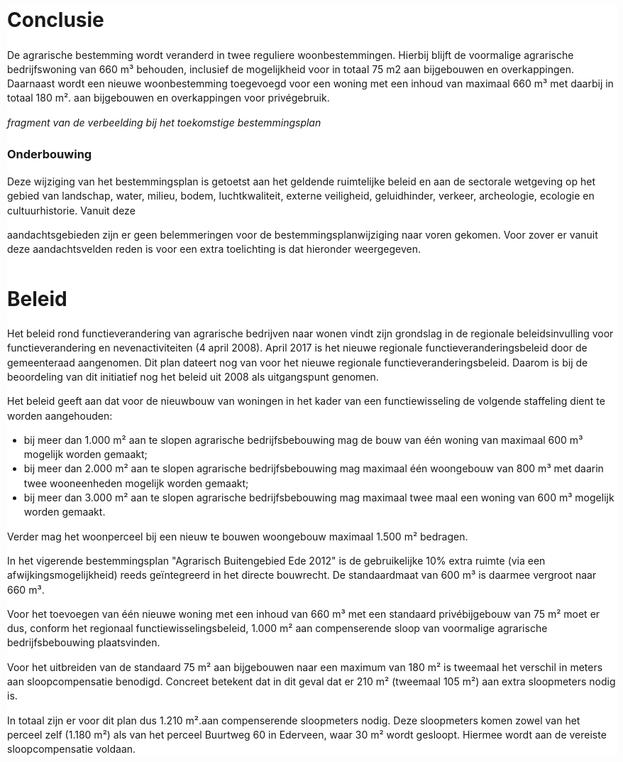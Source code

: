 # **Conclusie**

De agrarische bestemming wordt veranderd in twee reguliere woonbestemmingen. Hierbij blijft de voormalige agrarische bedrijfswoning van 660 m³ behouden, inclusief de mogelijkheid voor in totaal 75 m2 aan bijgebouwen en overkappingen. Daarnaast wordt een nieuwe woonbestemming toegevoegd voor een woning met een inhoud van maximaal 660 m³ met daarbij in totaal 180 m². aan bijgebouwen en overkappingen voor privégebruik.

*fragment van de verbeelding bij het toekomstige bestemmingsplan*

### **Onderbouwing**

Deze wijziging van het bestemmingsplan is getoetst aan het geldende ruimtelijke beleid en aan de sectorale wetgeving op het gebied van landschap, water, milieu, bodem, luchtkwaliteit, externe veiligheid, geluidhinder, verkeer, archeologie, ecologie en cultuurhistorie. Vanuit deze

aandachtsgebieden zijn er geen belemmeringen voor de bestemmingsplanwijziging naar voren gekomen. Voor zover er vanuit deze aandachtsvelden reden is voor een extra toelichting is dat hieronder weergegeven.

# **Beleid**

Het beleid rond functieverandering van agrarische bedrijven naar wonen vindt zijn grondslag in de regionale beleidsinvulling voor functieverandering en nevenactiviteiten (4 april 2008). April 2017 is het nieuwe regionale functieveranderingsbeleid door de gemeenteraad aangenomen. Dit plan dateert nog van voor het nieuwe regionale functieveranderingsbeleid. Daarom is bij de beoordeling van dit initiatief nog het beleid uit 2008 als uitgangspunt genomen.

Het beleid geeft aan dat voor de nieuwbouw van woningen in het kader van een functiewisseling de volgende staffeling dient te worden aangehouden:

- bij meer dan 1.000 m² aan te slopen agrarische bedrijfsbebouwing mag de bouw van één woning van maximaal 600 m³ mogelijk worden gemaakt;
- bij meer dan 2.000 m² aan te slopen agrarische bedrijfsbebouwing mag maximaal één woongebouw van 800 m³ met daarin twee wooneenheden mogelijk worden gemaakt;
- bij meer dan 3.000 m² aan te slopen agrarische bedrijfsbebouwing mag maximaal twee maal een woning van 600 m³ mogelijk worden gemaakt.

Verder mag het woonperceel bij een nieuw te bouwen woongebouw maximaal 1.500 m² bedragen.

In het vigerende bestemmingsplan "Agrarisch Buitengebied Ede 2012" is de gebruikelijke 10% extra ruimte (via een afwijkingsmogelijkheid) reeds geïntegreerd in het directe bouwrecht. De standaardmaat van 600 m³ is daarmee vergroot naar 660 m³.

Voor het toevoegen van één nieuwe woning met een inhoud van 660 m³ met een standaard privébijgebouw van 75 m² moet er dus, conform het regionaal functiewisselingsbeleid, 1.000 m² aan compenserende sloop van voormalige agrarische bedrijfsbebouwing plaatsvinden.

Voor het uitbreiden van de standaard 75 m² aan bijgebouwen naar een maximum van 180 m² is tweemaal het verschil in meters aan sloopcompensatie benodigd. Concreet betekent dat in dit geval dat er 210 m² (tweemaal 105 m²) aan extra sloopmeters nodig is.

In totaal zijn er voor dit plan dus 1.210 m².aan compenserende sloopmeters nodig. Deze sloopmeters komen zowel van het perceel zelf (1.180 m²) als van het perceel Buurtweg 60 in Ederveen, waar 30 m² wordt gesloopt. Hiermee wordt aan de vereiste sloopcompensatie voldaan.
